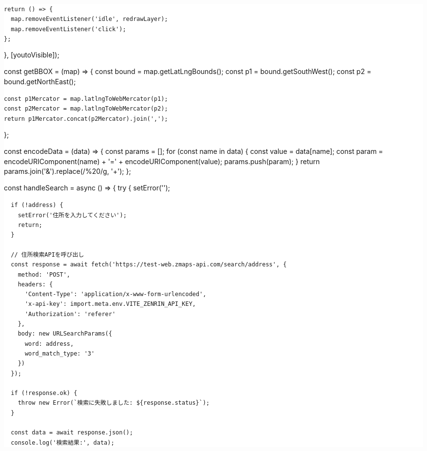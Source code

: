     return () => {
      map.removeEventListener('idle', redrawLayer);
      map.removeEventListener('click');
    };
  }, [youtoVisible]);

  const getBBOX = (map) => {
    const bound = map.getLatLngBounds();
    const p1 = bound.getSouthWest();
    const p2 = bound.getNorthEast();

    const p1Mercator = map.latlngToWebMercator(p1);
    const p2Mercator = map.latlngToWebMercator(p2);
    return p1Mercator.concat(p2Mercator).join(',');
  };

  const encodeData = (data) => {
    const params = [];
    for (const name in data) {
      const value = data[name];
      const param = encodeURIComponent(name) + '=' + encodeURIComponent(value);
      params.push(param);
    }
    return params.join('&').replace(/%20/g, '+');
  };

  const handleSearch = async () => {
    try {
      setError('');
      
      if (!address) {
        setError('住所を入力してください');
        return;
      }

      // 住所検索APIを呼び出し
      const response = await fetch('https://test-web.zmaps-api.com/search/address', {
        method: 'POST',
        headers: {
          'Content-Type': 'application/x-www-form-urlencoded',
          'x-api-key': import.meta.env.VITE_ZENRIN_API_KEY,
          'Authorization': 'referer'
        },
        body: new URLSearchParams({
          word: address,
          word_match_type: '3'
        })
      });

      if (!response.ok) {
        throw new Error(`検索に失敗しました: ${response.status}`);
      }

      const data = await response.json();
      console.log('検索結果:', data);
